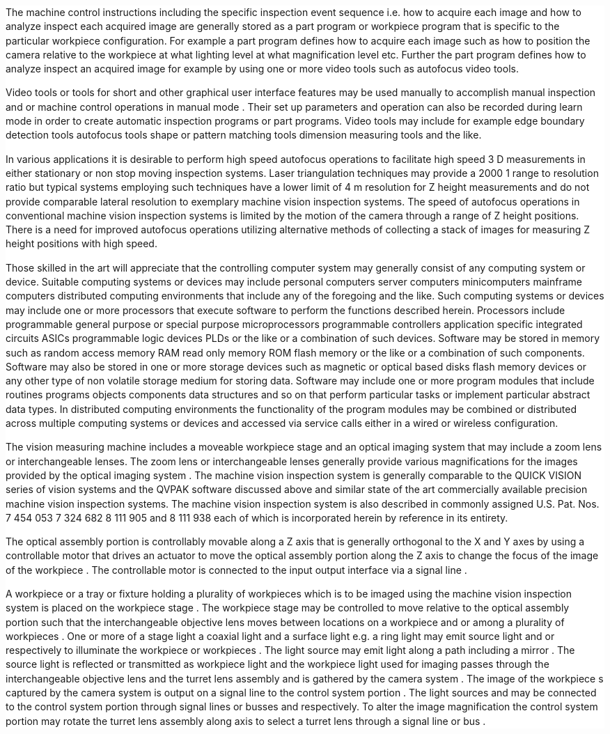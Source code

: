 The machine control instructions including the specific inspection event sequence i.e. how to acquire each image and how to analyze inspect each acquired image are generally stored as a part program or workpiece program that is specific to the particular workpiece configuration. For example a part program defines how to acquire each image such as how to position the camera relative to the workpiece at what lighting level at what magnification level etc. Further the part program defines how to analyze inspect an acquired image for example by using one or more video tools such as autofocus video tools.

Video tools or tools for short and other graphical user interface features may be used manually to accomplish manual inspection and or machine control operations in manual mode . Their set up parameters and operation can also be recorded during learn mode in order to create automatic inspection programs or part programs. Video tools may include for example edge boundary detection tools autofocus tools shape or pattern matching tools dimension measuring tools and the like.

In various applications it is desirable to perform high speed autofocus operations to facilitate high speed 3 D measurements in either stationary or non stop moving inspection systems. Laser triangulation techniques may provide a 2000 1 range to resolution ratio but typical systems employing such techniques have a lower limit of 4 m resolution for Z height measurements and do not provide comparable lateral resolution to exemplary machine vision inspection systems. The speed of autofocus operations in conventional machine vision inspection systems is limited by the motion of the camera through a range of Z height positions. There is a need for improved autofocus operations utilizing alternative methods of collecting a stack of images for measuring Z height positions with high speed.

Those skilled in the art will appreciate that the controlling computer system may generally consist of any computing system or device. Suitable computing systems or devices may include personal computers server computers minicomputers mainframe computers distributed computing environments that include any of the foregoing and the like. Such computing systems or devices may include one or more processors that execute software to perform the functions described herein. Processors include programmable general purpose or special purpose microprocessors programmable controllers application specific integrated circuits ASICs programmable logic devices PLDs or the like or a combination of such devices. Software may be stored in memory such as random access memory RAM read only memory ROM flash memory or the like or a combination of such components. Software may also be stored in one or more storage devices such as magnetic or optical based disks flash memory devices or any other type of non volatile storage medium for storing data. Software may include one or more program modules that include routines programs objects components data structures and so on that perform particular tasks or implement particular abstract data types. In distributed computing environments the functionality of the program modules may be combined or distributed across multiple computing systems or devices and accessed via service calls either in a wired or wireless configuration.

The vision measuring machine includes a moveable workpiece stage and an optical imaging system that may include a zoom lens or interchangeable lenses. The zoom lens or interchangeable lenses generally provide various magnifications for the images provided by the optical imaging system . The machine vision inspection system is generally comparable to the QUICK VISION series of vision systems and the QVPAK software discussed above and similar state of the art commercially available precision machine vision inspection systems. The machine vision inspection system is also described in commonly assigned U.S. Pat. Nos. 7 454 053 7 324 682 8 111 905 and 8 111 938 each of which is incorporated herein by reference in its entirety.

The optical assembly portion is controllably movable along a Z axis that is generally orthogonal to the X and Y axes by using a controllable motor that drives an actuator to move the optical assembly portion along the Z axis to change the focus of the image of the workpiece . The controllable motor is connected to the input output interface via a signal line .

A workpiece or a tray or fixture holding a plurality of workpieces which is to be imaged using the machine vision inspection system is placed on the workpiece stage . The workpiece stage may be controlled to move relative to the optical assembly portion such that the interchangeable objective lens moves between locations on a workpiece and or among a plurality of workpieces . One or more of a stage light a coaxial light and a surface light e.g. a ring light may emit source light and or respectively to illuminate the workpiece or workpieces . The light source may emit light along a path including a mirror . The source light is reflected or transmitted as workpiece light and the workpiece light used for imaging passes through the interchangeable objective lens and the turret lens assembly and is gathered by the camera system . The image of the workpiece s captured by the camera system is output on a signal line to the control system portion . The light sources and may be connected to the control system portion through signal lines or busses and respectively. To alter the image magnification the control system portion may rotate the turret lens assembly along axis to select a turret lens through a signal line or bus .
